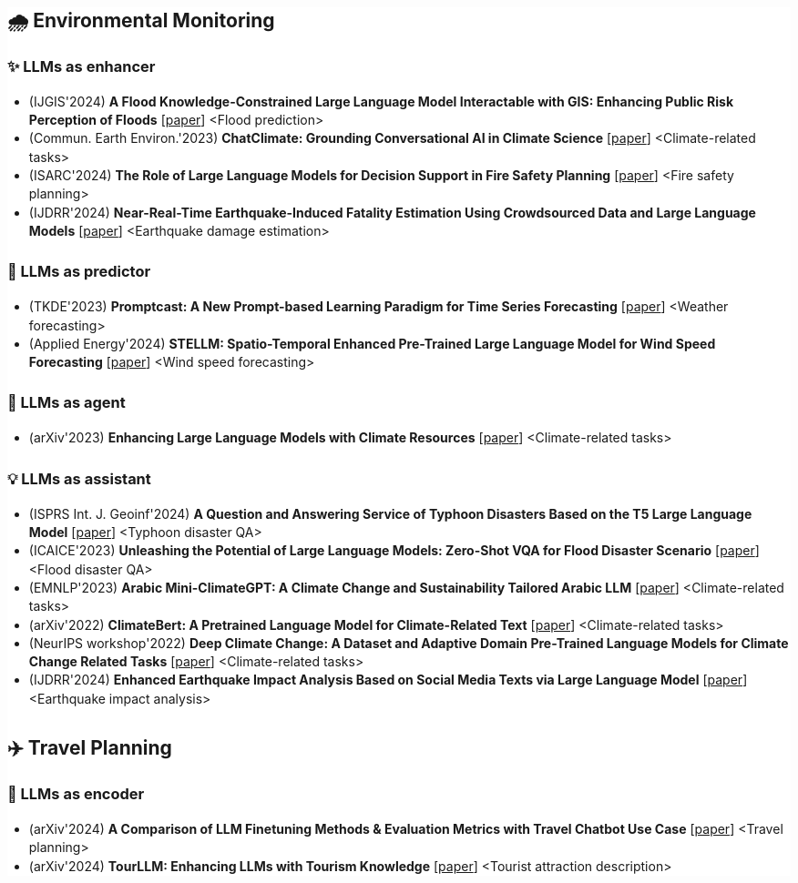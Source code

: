 ## 🌧️ Environmental Monitoring
### ✨ LLMs as enhancer <a id="llms-as-enhancer-environmental"></a>
- (IJGIS'2024) **A Flood Knowledge-Constrained Large Language Model Interactable with GIS: Enhancing Public Risk Perception of Floods** [[paper](https://doi.org/10.1080/13658816.2024.2306167)] \<Flood prediction\>
- (Commun. Earth Environ.'2023) **ChatClimate: Grounding Conversational AI in Climate Science** [[paper](https://doi.org/10.1038/s43247-023-01084-x)] \<Climate-related tasks\>
- (ISARC'2024) **The Role of Large Language Models for Decision Support in Fire Safety Planning** [[paper](https://doi.org/10.22260/ISARC2024/0045)] \<Fire safety planning\>
- (IJDRR'2024) **Near-Real-Time Earthquake-Induced Fatality Estimation Using Crowdsourced Data and Large Language Models** [[paper](https://doi.org/10.1016/j.ijdrr.2024.104680)] \<Earthquake damage estimation\>

### 🔮 LLMs as predictor <a id="llms-as-predictor-environmental"></a>
- (TKDE'2023) **Promptcast: A New Prompt-based Learning Paradigm for Time Series Forecasting** [[paper](https://doi.org/10.1109/TKDE.2023.3342137)] \<Weather forecasting\>
- (Applied Energy'2024) **STELLM: Spatio-Temporal Enhanced Pre-Trained Large Language Model for Wind Speed Forecasting** [[paper](https://doi.org/10.1016/j.apenergy.2024.124034)] \<Wind speed forecasting\>

### 🤖 LLMs as agent <a id="llms-as-agent-environmental"></a>
- (arXiv'2023) **Enhancing Large Language Models with Climate Resources** [[paper](https://arxiv.org/abs/2304.00116)] \<Climate-related tasks\>

### 💡 LLMs as assistant <a id="llms-as-assistant-environmental"></a>
- (ISPRS Int. J. Geoinf'2024) **A Question and Answering Service of Typhoon Disasters Based on the T5 Large Language Model** [[paper](https://doi.org/10.3390/ijgi13050165)] \<Typhoon disaster QA\>
- (ICAICE'2023) **Unleashing the Potential of Large Language Models: Zero-Shot VQA for Flood Disaster Scenario** [[paper](https://doi.org/10.1145/3652628.3652689)] \<Flood disaster QA\>
- (EMNLP'2023) **Arabic Mini-ClimateGPT: A Climate Change and Sustainability Tailored Arabic LLM** [[paper](https://doi.org/10.18653/v1/2023.findings-emnlp.941)] \<Climate-related tasks\>
- (arXiv'2022) **ClimateBert: A Pretrained Language Model for Climate-Related Text** [[paper](https://arxiv.org/abs/2110.12010)] \<Climate-related tasks\>
- (NeurIPS workshop'2022) **Deep Climate Change: A Dataset and Adaptive Domain Pre-Trained Language Models for Climate Change Related Tasks** [[paper](https://www.climatechange.ai/papers/neurips2022/27)] \<Climate-related tasks\>
- (IJDRR'2024) **Enhanced Earthquake Impact Analysis Based on Social Media Texts via Large Language Model** [[paper](https://doi.org/10.1016/j.ijdrr.2024.104574)] \<Earthquake impact analysis\>


## ✈️ Travel Planning
### 🔗 LLMs as encoder <a id="llms-as-encoder-travel"></a>
- (arXiv'2024) **A Comparison of LLM Finetuning Methods & Evaluation Metrics with Travel Chatbot Use Case** [[paper](https://arxiv.org/abs/2408.03562)] \<Travel planning\>
- (arXiv'2024) **TourLLM: Enhancing LLMs with Tourism Knowledge** [[paper](https://arxiv.org/abs/2407.12791)] \<Tourist attraction description\>
